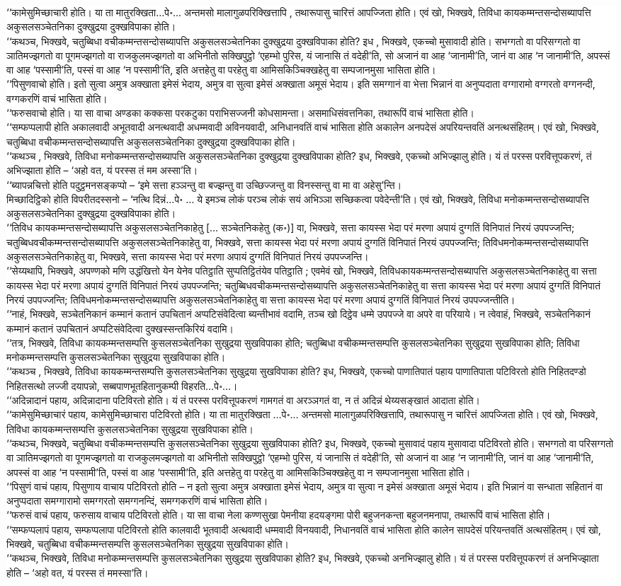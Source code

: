 ‘‘कामेसुमिच्छाचारी होति। या ता मातुरक्खिता…पे॰… अन्तमसो मालागुळपरिक्खित्तापि , तथारूपासु चारित्तं आपज्जिता होति। एवं खो, भिक्खवे, तिविधा कायकम्मन्तसन्दोसब्यापत्ति अकुसलसञ्चेतनिका दुक्खुद्रया दुक्खविपाका होति।  
‘‘कथञ्च, भिक्खवे, चतुब्बिधा वचीकम्मन्तसन्दोसब्यापत्ति अकुसलसञ्चेतनिका दुक्खुद्रया दुक्खविपाका होति? इध , भिक्खवे, एकच्चो मुसावादी होति। सभग्गतो वा परिसग्गतो वा ञातिमज्झगतो वा पूगमज्झगतो वा राजकुलमज्झगतो वा अभिनीतो सक्खिपुट्ठो ‘एहम्भो पुरिस, यं जानासि तं वदेही’ति, सो अजानं वा आह ‘जानामी’ति, जानं वा आह ‘न जानामी’ति, अपस्सं वा आह ‘पस्सामी’ति, पस्सं वा आह ‘न पस्सामी’ति, इति अत्तहेतु वा परहेतु वा आमिसकिञ्चिक्खहेतु वा सम्पजानमुसा भासिता होति।  
‘‘पिसुणवाचो होति। इतो सुत्वा अमुत्र अक्खाता इमेसं भेदाय, अमुत्र वा सुत्वा इमेसं अक्खाता अमूसं भेदाय। इति समग्गानं वा भेत्ता भिन्नानं वा अनुप्पदाता वग्गारामो वग्गरतो वग्गनन्दी, वग्गकरणिं वाचं भासिता होति।  
‘‘फरुसवाचो होति। या सा वाचा अण्डका कक्कसा परकटुका पराभिसज्जनी कोधसामन्ता। असमाधिसंवत्तनिका, तथारूपिं वाचं भासिता होति।  
‘‘सम्फप्पलापी होति अकालवादी अभूतवादी अनत्थवादी अधम्मवादी अविनयवादी, अनिधानवतिं वाचं भासिता होति अकालेन अनपदेसं अपरियन्तवतिं अनत्थसंहितम्। एवं खो, भिक्खवे, चतुब्बिधा वचीकम्मन्तसन्दोसब्यापत्ति अकुसलसञ्चेतनिका दुक्खुद्रया दुक्खविपाका होति।  
‘‘कथञ्च , भिक्खवे, तिविधा मनोकम्मन्तसन्दोसब्यापत्ति अकुसलसञ्चेतनिका दुक्खुद्रया दुक्खविपाका होति? इध, भिक्खवे, एकच्चो अभिज्झालु होति। यं तं परस्स परवित्तूपकरणं, तं अभिज्झाता होति – ‘अहो वत, यं परस्स तं मम अस्सा’ति।  
‘‘ब्यापन्नचित्तो होति पदुट्ठमनसङ्कप्पो – ‘इमे सत्ता हञ्ञन्तु वा बज्झन्तु वा उच्छिज्जन्तु वा विनस्सन्तु वा मा वा अहेसु’न्ति।  
मिच्छादिट्ठिको होति विपरीतदस्सनो – ‘नत्थि दिन्नं…पे॰ … ये इमञ्च लोकं परञ्च लोकं सयं अभिञ्ञा सच्छिकत्वा पवेदेन्ती’ति। एवं खो, भिक्खवे, तिविधा मनोकम्मन्तसन्दोसब्यापत्ति अकुसलसञ्चेतनिका दुक्खुद्रया दुक्खविपाका होति।  
‘‘तिविध कायकम्मन्तसन्दोसब्यापत्ति अकुसलसञ्चेतनिकाहेतु [… सञ्चेतनिकहेतु (क॰)] वा, भिक्खवे, सत्ता कायस्स भेदा परं मरणा अपायं दुग्गतिं विनिपातं निरयं उपपज्जन्ति; चतुब्बिधवचीकम्मन्तसन्दोसब्यापत्ति अकुसलसञ्चेतनिकाहेतु वा, भिक्खवे, सत्ता कायस्स भेदा परं मरणा अपायं दुग्गतिं विनिपातं निरयं उपपज्जन्ति; तिविधमनोकम्मन्तसन्दोसब्यापत्ति अकुसलसञ्चेतनिकाहेतु वा, भिक्खवे, सत्ता कायस्स भेदा परं मरणा अपायं दुग्गतिं विनिपातं निरयं उपपज्जन्ति।  
‘‘सेय्यथापि, भिक्खवे, अपण्णको मणि उद्धंखित्तो येन येनेव पतिट्ठाति सुप्पतिट्ठितंयेव पतिट्ठाति ; एवमेवं खो, भिक्खवे, तिविधकायकम्मन्तसन्दोसब्यापत्ति अकुसलसञ्चेतनिकाहेतु वा सत्ता कायस्स भेदा परं मरणा अपायं दुग्गतिं विनिपातं निरयं उपपज्जन्ति; चतुब्बिधवचीकम्मन्तसन्दोसब्यापत्ति अकुसलसञ्चेतनिकाहेतु वा सत्ता कायस्स भेदा परं मरणा अपायं दुग्गतिं विनिपातं निरयं उपपज्जन्ति; तिविधमनोकम्मन्तसन्दोसब्यापत्ति अकुसलसञ्चेतनिकाहेतु वा सत्ता कायस्स भेदा परं मरणा अपायं दुग्गतिं विनिपातं निरयं उपपज्जन्तीति।  
‘‘नाहं, भिक्खवे, सञ्चेतनिकानं कम्मानं कतानं उपचितानं अप्पटिसंवेदित्वा ब्यन्तीभावं वदामि, तञ्च खो दिट्ठेव धम्मे उपपज्जे वा अपरे वा परियाये। न त्वेवाहं, भिक्खवे, सञ्चेतनिकानं कम्मानं कतानं उपचितानं अप्पटिसंवेदित्वा दुक्खस्सन्तकिरियं वदामि।  
‘‘तत्र, भिक्खवे, तिविधा कायकम्मन्तसम्पत्ति कुसलसञ्चेतनिका सुखुद्रया सुखविपाका होति; चतुब्बिधा वचीकम्मन्तसम्पत्ति कुसलसञ्चेतनिका सुखुद्रया सुखविपाका होति; तिविधा मनोकम्मन्तसम्पत्ति कुसलसञ्चेतनिका सुखुद्रया सुखविपाका होति।  
‘‘कथञ्च , भिक्खवे, तिविधा कायकम्मन्तसम्पत्ति कुसलसञ्चेतनिका सुखुद्रया सुखविपाका होति? इध, भिक्खवे, एकच्चो पाणातिपातं पहाय पाणातिपाता पटिविरतो होति निहितदण्डो निहितसत्थो लज्जी दयापन्नो, सब्बपाणभूतहितानुकम्पी विहरति…पे॰…।  
‘‘अदिन्नादानं पहाय, अदिन्नादाना पटिविरतो होति। यं तं परस्स परवित्तूपकरणं गामगतं वा अरञ्ञगतं वा, न तं अदिन्नं थेय्यसङ्खातं आदाता होति।  
‘‘कामेसुमिच्छाचारं पहाय, कामेसुमिच्छाचारा पटिविरतो होति। या ता मातुरक्खिता …पे॰… अन्तमसो मालागुळपरिक्खित्तापि, तथारूपासु न चारित्तं आपज्जिता होति। एवं खो, भिक्खवे, तिविधा कायकम्मन्तसम्पत्ति कुसलसञ्चेतनिका सुखुद्रया सुखविपाका होति।  
‘‘कथञ्च, भिक्खवे, चतुब्बिधा वचीकम्मन्तसम्पत्ति कुसलसञ्चेतनिका सुखुद्रया सुखविपाका होति? इध, भिक्खवे, एकच्चो मुसावादं पहाय मुसावादा पटिविरतो होति। सभग्गतो वा परिसग्गतो वा ञातिमज्झगतो वा पूगमज्झगतो वा राजकुलमज्झगतो वा अभिनीतो सक्खिपुट्ठो ‘एहम्भो पुरिस, यं जानासि तं वदेही’ति, सो अजानं वा आह ‘न जानामी’ति, जानं वा आह ‘जानामी’ति, अपस्सं वा आह ‘न पस्सामी’ति, पस्सं वा आह ‘पस्सामी’ति, इति अत्तहेतु वा परहेतु वा आमिसकिञ्चिक्खहेतु वा न सम्पजानमुसा भासिता होति।  
‘‘पिसुणं वाचं पहाय, पिसुणाय वाचाय पटिविरतो होति – न इतो सुत्वा अमुत्र अक्खाता इमेसं भेदाय, अमुत्र वा सुत्वा न इमेसं अक्खाता अमूसं भेदाय। इति भिन्नानं वा सन्धाता सहितानं वा अनुप्पदाता समग्गारामो समग्गरतो समग्गनन्दिं, समग्गकरणिं वाचं भासिता होति।  
‘‘फरुसं वाचं पहाय, फरुसाय वाचाय पटिविरतो होति। या सा वाचा नेला कण्णसुखा पेमनीया हदयङ्गमा पोरी बहुजनकन्ता बहुजनमनापा, तथारूपिं वाचं भासिता होति।  
‘‘सम्फप्पलापं पहाय, सम्फप्पलापा पटिविरतो होति कालवादी भूतवादी अत्थवादी धम्मवादी विनयवादी, निधानवतिं वाचं भासिता होति कालेन सापदेसं परियन्तवतिं अत्थसंहितम्। एवं खो, भिक्खवे, चतुब्बिधा वचीकम्मन्तसम्पत्ति कुसलसञ्चेतनिका सुखुद्रया सुखविपाका होति।  
‘‘कथञ्च, भिक्खवे, तिविधा मनोकम्मन्तसम्पत्ति कुसलसञ्चेतनिका सुखुद्रया सुखविपाका होति? इध, भिक्खवे, एकच्चो अनभिज्झालु होति। यं तं परस्स परवित्तूपकरणं तं अनभिज्झाता होति – ‘अहो वत, यं परस्स तं ममस्सा’ति।  
